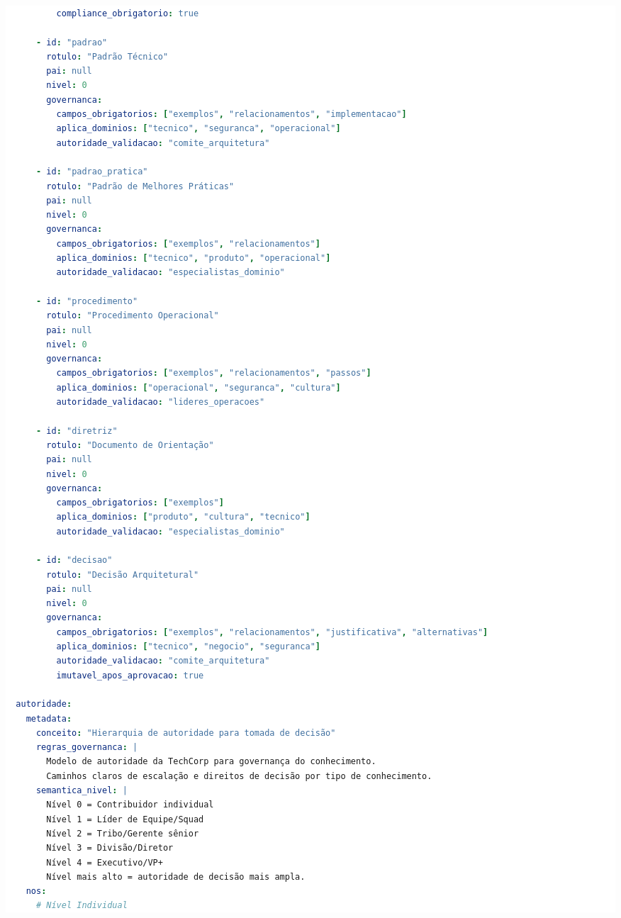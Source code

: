 ```yaml
          compliance_obrigatorio: true
          
      - id: "padrao"
        rotulo: "Padrão Técnico"
        pai: null
        nivel: 0
        governanca:
          campos_obrigatorios: ["exemplos", "relacionamentos", "implementacao"]
          aplica_dominios: ["tecnico", "seguranca", "operacional"]
          autoridade_validacao: "comite_arquitetura"
          
      - id: "padrao_pratica"
        rotulo: "Padrão de Melhores Práticas"
        pai: null
        nivel: 0
        governanca:
          campos_obrigatorios: ["exemplos", "relacionamentos"]
          aplica_dominios: ["tecnico", "produto", "operacional"]
          autoridade_validacao: "especialistas_dominio"
          
      - id: "procedimento"
        rotulo: "Procedimento Operacional"
        pai: null
        nivel: 0
        governanca:
          campos_obrigatorios: ["exemplos", "relacionamentos", "passos"]
          aplica_dominios: ["operacional", "seguranca", "cultura"]
          autoridade_validacao: "lideres_operacoes"
          
      - id: "diretriz"
        rotulo: "Documento de Orientação"
        pai: null
        nivel: 0
        governanca:
          campos_obrigatorios: ["exemplos"]
          aplica_dominios: ["produto", "cultura", "tecnico"]
          autoridade_validacao: "especialistas_dominio"
          
      - id: "decisao"
        rotulo: "Decisão Arquitetural"
        pai: null
        nivel: 0
        governanca:
          campos_obrigatorios: ["exemplos", "relacionamentos", "justificativa", "alternativas"]
          aplica_dominios: ["tecnico", "negocio", "seguranca"]
          autoridade_validacao: "comite_arquitetura"
          imutavel_apos_aprovacao: true

  autoridade:
    metadata:
      conceito: "Hierarquia de autoridade para tomada de decisão"
      regras_governanca: |
        Modelo de autoridade da TechCorp para governança do conhecimento.
        Caminhos claros de escalação e direitos de decisão por tipo de conhecimento.
      semantica_nivel: |
        Nível 0 = Contribuidor individual
        Nível 1 = Líder de Equipe/Squad
        Nível 2 = Tribo/Gerente sênior
        Nível 3 = Divisão/Diretor
        Nível 4 = Executivo/VP+
        Nível mais alto = autoridade de decisão mais ampla.
    nos:
      # Nível Individual
```